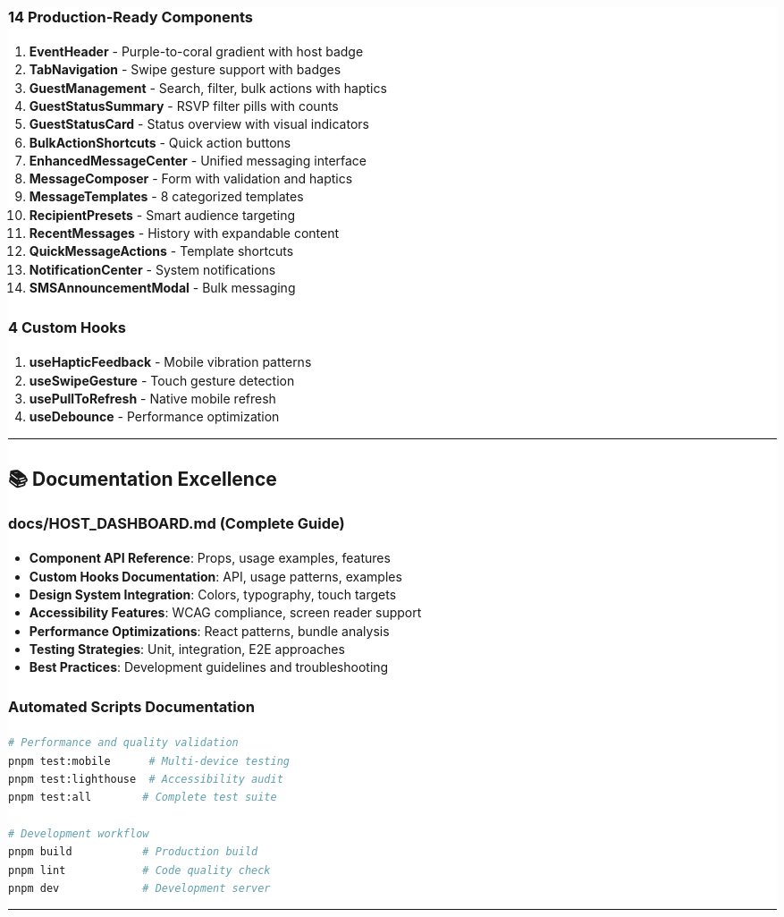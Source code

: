### 14 Production-Ready Components
1. **EventHeader** - Purple-to-coral gradient with host badge
2. **TabNavigation** - Swipe gesture support with badges
3. **GuestManagement** - Search, filter, bulk actions with haptics
4. **GuestStatusSummary** - RSVP filter pills with counts
5. **GuestStatusCard** - Status overview with visual indicators
6. **BulkActionShortcuts** - Quick action buttons
7. **EnhancedMessageCenter** - Unified messaging interface
8. **MessageComposer** - Form with validation and haptics
9. **MessageTemplates** - 8 categorized templates
10. **RecipientPresets** - Smart audience targeting
11. **RecentMessages** - History with expandable content
12. **QuickMessageActions** - Template shortcuts
13. **NotificationCenter** - System notifications
14. **SMSAnnouncementModal** - Bulk messaging

### 4 Custom Hooks
1. **useHapticFeedback** - Mobile vibration patterns
2. **useSwipeGesture** - Touch gesture detection
3. **usePullToRefresh** - Native mobile refresh
4. **useDebounce** - Performance optimization

---

## 📚 Documentation Excellence

### docs/HOST_DASHBOARD.md (Complete Guide)
- **Component API Reference**: Props, usage examples, features
- **Custom Hooks Documentation**: API, usage patterns, examples
- **Design System Integration**: Colors, typography, touch targets
- **Accessibility Features**: WCAG compliance, screen reader support
- **Performance Optimizations**: React patterns, bundle analysis
- **Testing Strategies**: Unit, integration, E2E approaches
- **Best Practices**: Development guidelines and troubleshooting

### Automated Scripts Documentation
```bash
# Performance and quality validation
pnpm test:mobile      # Multi-device testing
pnpm test:lighthouse  # Accessibility audit
pnpm test:all        # Complete test suite

# Development workflow
pnpm build           # Production build
pnpm lint            # Code quality check
pnpm dev             # Development server
```

---
